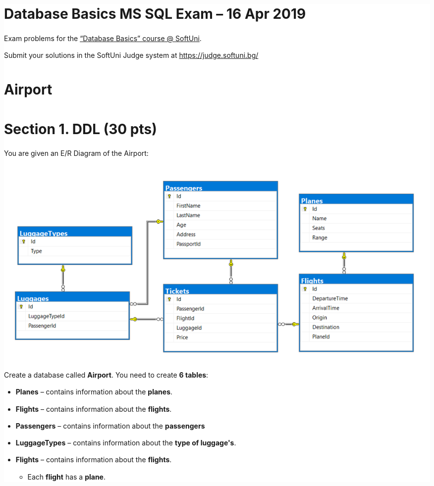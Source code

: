 # Database Basics MS SQL Exam – 16 Apr 2019

Exam problems for the [<span class="underline">“Database Basics” course
@
SoftUni</span>](https://softuni.bg/courses/databases-basics-ms-sql-server).

Submit your solutions in the SoftUni Judge system at
[<span class="underline">https://judge.softuni.bg/</span>](https://judge.softuni.bg/)

# Airport

# Section 1. DDL (30 pts)

You are given an E/R Diagram of the Airport:

![](./media/image1.png)

Crеate a database called **Airport**. You need to create **6 tables**:

  - **Planes** – contains information about the **planes**.

  - **Flights** – contains information about the **flights**.

  - **Passеngers** – contains information about the **passengers**

  - **LuggageTypes** – contains information about the **type of
    luggage's**.

  - **Flights** – contains information about the **flights**.
    
      - Each **flight** has a **plane**.
